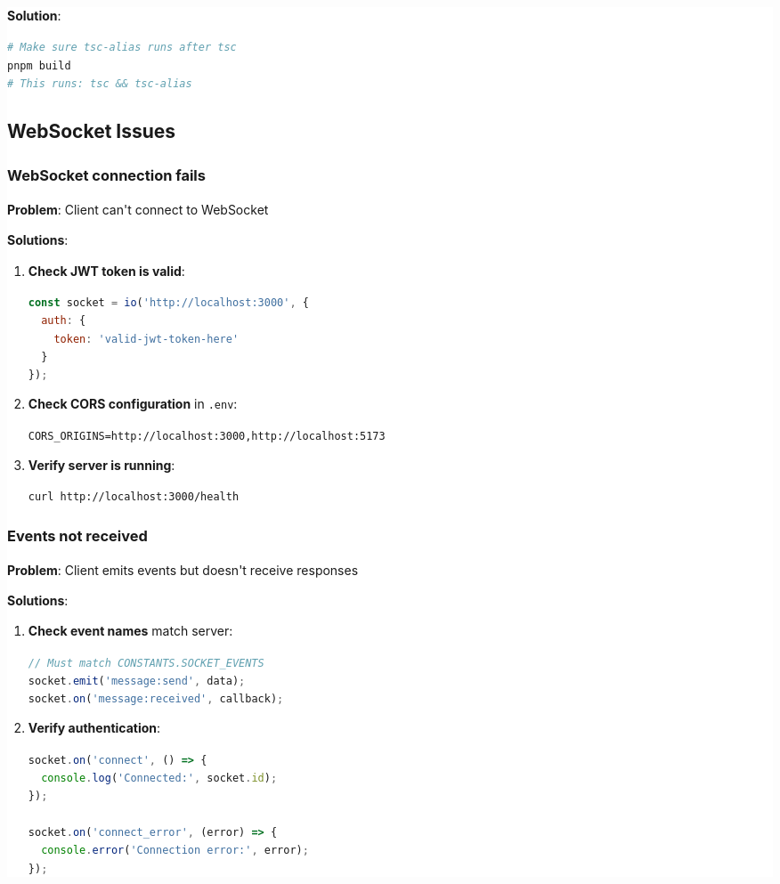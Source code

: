 **Solution**:
```bash
# Make sure tsc-alias runs after tsc
pnpm build
# This runs: tsc && tsc-alias
```

## WebSocket Issues

### WebSocket connection fails

**Problem**: Client can't connect to WebSocket

**Solutions**:

1. **Check JWT token is valid**:
   ```javascript
   const socket = io('http://localhost:3000', {
     auth: {
       token: 'valid-jwt-token-here'
     }
   });
   ```

2. **Check CORS configuration** in `.env`:
   ```env
   CORS_ORIGINS=http://localhost:3000,http://localhost:5173
   ```

3. **Verify server is running**:
   ```bash
   curl http://localhost:3000/health
   ```

### Events not received

**Problem**: Client emits events but doesn't receive responses

**Solutions**:

1. **Check event names** match server:
   ```javascript
   // Must match CONSTANTS.SOCKET_EVENTS
   socket.emit('message:send', data);
   socket.on('message:received', callback);
   ```

2. **Verify authentication**:
   ```javascript
   socket.on('connect', () => {
     console.log('Connected:', socket.id);
   });

   socket.on('connect_error', (error) => {
     console.error('Connection error:', error);
   });
   ```
